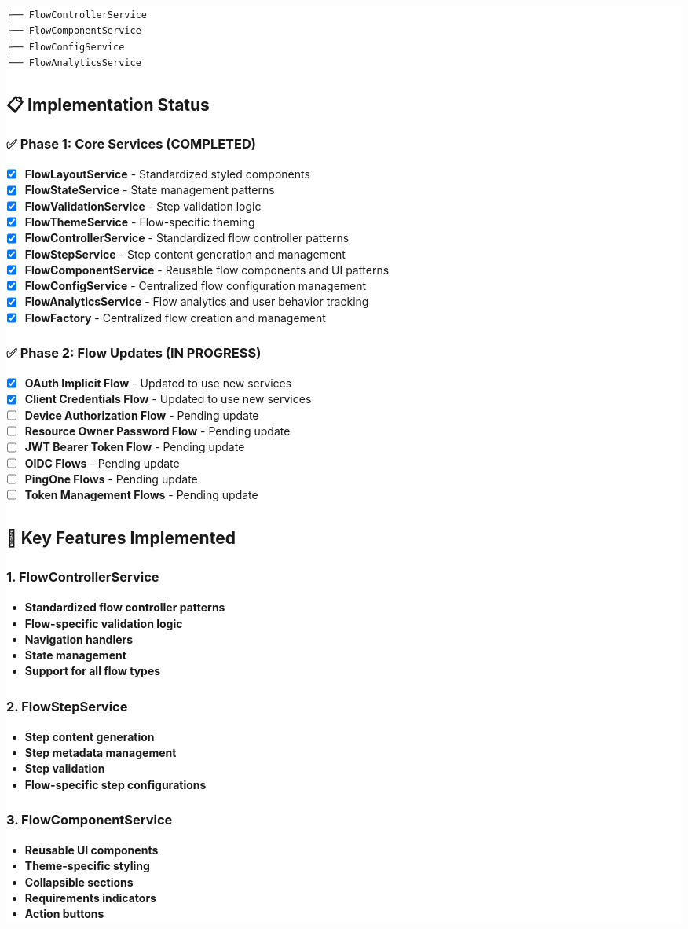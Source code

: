 ```
├── FlowControllerService
├── FlowComponentService
├── FlowConfigService
└── FlowAnalyticsService
```

## 📋 Implementation Status

### ✅ Phase 1: Core Services (COMPLETED)
- [x] **FlowLayoutService** - Standardized styled components
- [x] **FlowStateService** - State management patterns
- [x] **FlowValidationService** - Step validation logic
- [x] **FlowThemeService** - Flow-specific theming
- [x] **FlowControllerService** - Standardized flow controller patterns
- [x] **FlowStepService** - Step content generation and management
- [x] **FlowComponentService** - Reusable flow components and UI patterns
- [x] **FlowConfigService** - Centralized flow configuration management
- [x] **FlowAnalyticsService** - Flow analytics and user behavior tracking
- [x] **FlowFactory** - Centralized flow creation and management

### ✅ Phase 2: Flow Updates (IN PROGRESS)
- [x] **OAuth Implicit Flow** - Updated to use new services
- [x] **Client Credentials Flow** - Updated to use new services
- [ ] **Device Authorization Flow** - Pending update
- [ ] **Resource Owner Password Flow** - Pending update
- [ ] **JWT Bearer Token Flow** - Pending update
- [ ] **OIDC Flows** - Pending update
- [ ] **PingOne Flows** - Pending update
- [ ] **Token Management Flows** - Pending update

## 🔧 Key Features Implemented

### 1. FlowControllerService
- **Standardized flow controller patterns**
- **Flow-specific validation logic**
- **Navigation handlers**
- **State management**
- **Support for all flow types**

### 2. FlowStepService
- **Step content generation**
- **Step metadata management**
- **Step validation**
- **Flow-specific step configurations**

### 3. FlowComponentService
- **Reusable UI components**
- **Theme-specific styling**
- **Collapsible sections**
- **Requirements indicators**
- **Action buttons**
